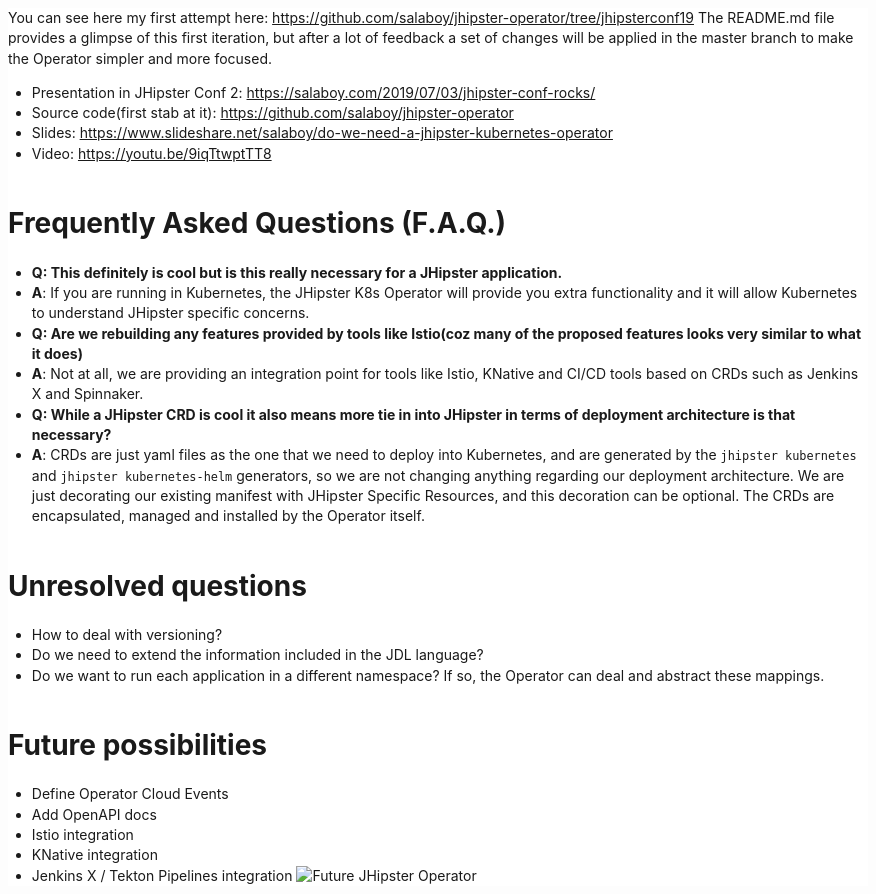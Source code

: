 [prior-art]: #prior-art

You can see here my first attempt here: https://github.com/salaboy/jhipster-operator/tree/jhipsterconf19
The README.md file provides a glimpse of this first iteration, but after a lot of feedback a set of changes will be applied in the master branch to make the Operator simpler and more focused.

- Presentation in JHipster Conf 2: https://salaboy.com/2019/07/03/jhipster-conf-rocks/
- Source code(first stab at it): https://github.com/salaboy/jhipster-operator
- Slides: https://www.slideshare.net/salaboy/do-we-need-a-jhipster-kubernetes-operator
- Video: https://youtu.be/9iqTtwptTT8

# Frequently Asked Questions (F.A.Q.)

- **Q: This definitely is cool but is this really necessary for a JHipster application.**
- **A**: If you are running in Kubernetes, the JHipster K8s Operator will provide you extra functionality and it will allow Kubernetes to understand JHipster specific concerns.
- **Q: Are we rebuilding any features provided by tools like Istio(coz many of the proposed features looks very similar to what it does)**
- **A**: Not at all, we are providing an integration point for tools like Istio, KNative and CI/CD tools based on CRDs such as Jenkins X and Spinnaker.
- **Q: While a JHipster CRD is cool it also means more tie in into JHipster in terms of deployment architecture is that necessary?**
- **A**: CRDs are just yaml files as the one that we need to deploy into Kubernetes, and are generated by the `jhipster kubernetes` and `jhipster kubernetes-helm` generators, so we are not changing anything regarding our deployment architecture. We are just decorating our existing manifest with JHipster Specific Resources, and this decoration can be optional. The CRDs are encapsulated, managed and installed by the Operator itself.

# Unresolved questions

[unresolved-questions]: #unresolved-questions

- How to deal with versioning?
- Do we need to extend the information included in the JDL language?
- Do we want to run each application in a different namespace? If so, the Operator can deal and abstract these mappings.

# Future possibilities

[future-possibilities]: #future-possibilities

- Define Operator Cloud Events
- Add OpenAPI docs
- Istio integration
- KNative integration
- Jenkins X / Tekton Pipelines integration
  ![Future JHipster Operator](https://github.com/salaboy/jhipster-operator/blob/master/imgs/jhipster-operator-future.png 'Future JHipster Operator')


[summary]: #summary
[motivation]: #motivation
[guide-level-explanation]: #guide-level-explanation
[reference-level-explanation]: #reference-level-explanation
[drawbacks]: #drawbacks
[rationale-and-alternatives]: #rationale-and-alternatives